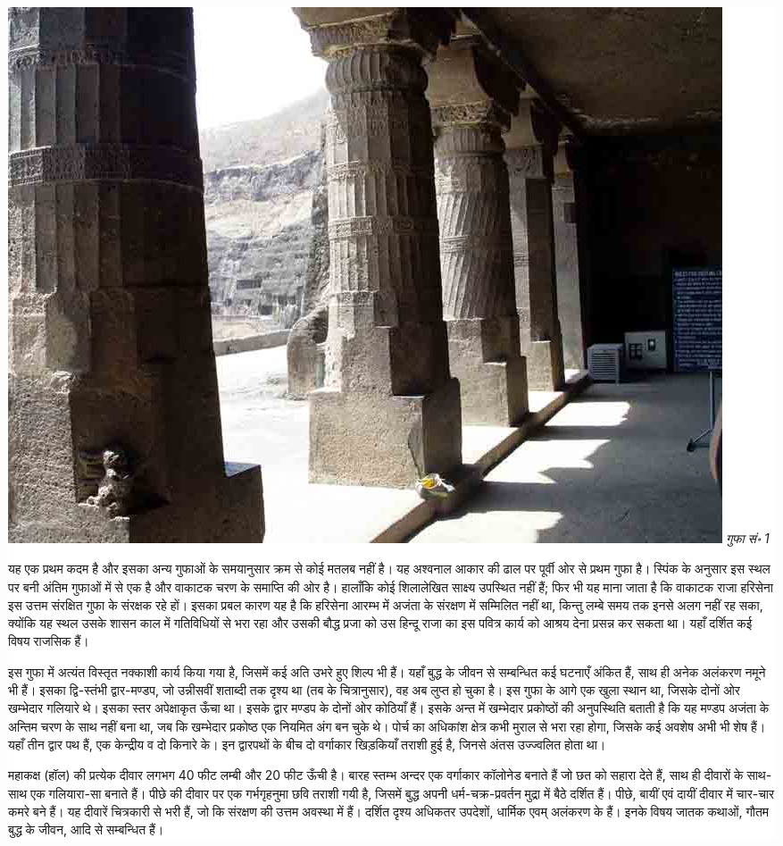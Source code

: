 ![](../../images/72e253c485550845.jpg)
*गुफा सं॰ 1*

यह एक प्रथम कदम है और इसका अन्य गुफाओं के समयानुसार क्रम से कोई मतलब नहीं है। यह अश्वनाल आकार की ढाल पर पूर्वी ओर से प्रथम गुफा है। स्पिंक के अनुसार इस स्थल पर बनी अंतिम गुफाओं में से एक है और वाकाटक चरण के समाप्ति की ओर है। हालाँकि कोई शिलालेखित साक्ष्य उपस्थित नहीं हैं; फिर भी यह माना जाता है कि वाकाटक राजा हरिसेना इस उत्तम संरक्षित गुफा के संरक्षक रहे हों। इसका प्रबल कारण यह है कि हरिसेना आरम्भ में अजंता के संरक्षण में सम्मिलित नहीं था, किन्तु लम्बे समय तक इनसे अलग नहीं रह सका, क्योंकि यह स्थल उसके शासन काल में गतिविधियों से भरा रहा और उसकी बौद्ध प्रजा को उस हिन्दू राजा का इस पवित्र कार्य को आश्रय देना प्रसन्न कर सकता था। यहाँ दर्शित कई विषय राजसिक हैं।

इस गुफा में अत्यंत विस्तृत नक्काशी कार्य किया गया है, जिसमें कई अति उभरे हुए शिल्प भी हैं। यहाँ बुद्ध के जीवन से सम्बन्धित कई घटनाएँ अंकित हैं, साथ ही अनेक अलंकरण नमूने भी हैं। इसका द्वि-स्तंभी द्वार-मण्डप, जो उन्नीसवीं शताब्दी तक दृश्य था (तब के चित्रानुसार), वह अब लुप्त हो चुका है। इस गुफा के आगे एक खुला स्थान था, जिसके दोनों ओर खम्भेदार गलियारे थे। इसका स्तर अपेक्षाकृत ऊँचा था। इसके द्वार मण्डप के दोनों ओर कोठियाँ हैं। इसके अन्त में खम्भेदार प्रकोष्ठों की अनुपस्थिति बताती है कि यह मण्डप अजंता के अन्तिम चरण के साथ नहीं बना था, जब कि खम्भेदार प्रकोष्ठ एक नियमित अंग बन चुके थे। पोर्च का अधिकांश क्षेत्र कभी मुराल से भरा रहा होगा, जिसके कई अवशेष अभी भी शेष हैं। यहाँ तीन द्वार पथ हैं, एक केन्द्रीय व दो किनारे के। इन द्वारपथों के बीच दो वर्गाकार खिड़कियाँ तराशी हुई है, जिनसे अंतस उज्ज्वलित होता था।

महाकक्ष (हॉल) की प्रत्येक दीवार लगभग 40 फीट लम्बी और 20 फीट ऊँची है। बारह स्तम्भ अन्दर एक वर्गाकार कॉलोनेड बनाते हैं जो छत को सहारा देते हैं, साथ ही दीवारों के साथ-साथ एक गलियारा-सा बनाते हैं। पीछे की दीवार पर एक गर्भगृहनुमा छवि तराशी गयी है, जिसमें बुद्ध अपनी धर्म-चक्र-प्रवर्तन मुद्रा में बैठे दर्शित हैं। पीछे, बायीं एवं दायीं दीवार में चार-चार कमरे बने हैं। यह दीवारें चित्रकारी से भरी हैं, जो कि संरक्षण की उत्तम अवस्था में हैं। दर्शित दृश्य अधिकतर उपदेशों, धार्मिक एवम् अलंकरण के हैं। इनके विषय जातक कथाओं, गौतम बुद्ध के जीवन, आदि से सम्बन्धित हैं।
